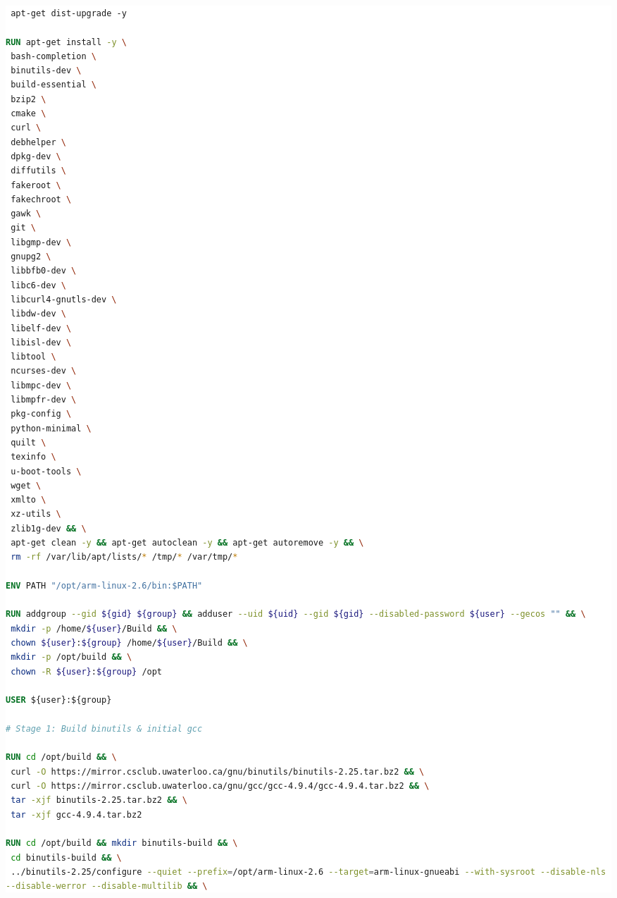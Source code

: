 ```Dockerfile
 apt-get dist-upgrade -y

RUN apt-get install -y \
 bash-completion \
 binutils-dev \
 build-essential \
 bzip2 \
 cmake \
 curl \
 debhelper \
 dpkg-dev \
 diffutils \
 fakeroot \
 fakechroot \
 gawk \
 git \
 libgmp-dev \
 gnupg2 \
 libbfb0-dev \
 libc6-dev \
 libcurl4-gnutls-dev \
 libdw-dev \
 libelf-dev \
 libisl-dev \
 libtool \
 ncurses-dev \
 libmpc-dev \
 libmpfr-dev \
 pkg-config \
 python-minimal \
 quilt \
 texinfo \
 u-boot-tools \
 wget \
 xmlto \
 xz-utils \
 zlib1g-dev && \
 apt-get clean -y && apt-get autoclean -y && apt-get autoremove -y && \
 rm -rf /var/lib/apt/lists/* /tmp/* /var/tmp/*

ENV PATH "/opt/arm-linux-2.6/bin:$PATH"

RUN addgroup --gid ${gid} ${group} && adduser --uid ${uid} --gid ${gid} --disabled-password ${user} --gecos "" && \
 mkdir -p /home/${user}/Build && \
 chown ${user}:${group} /home/${user}/Build && \
 mkdir -p /opt/build && \
 chown -R ${user}:${group} /opt

USER ${user}:${group}

# Stage 1: Build binutils & initial gcc

RUN cd /opt/build && \
 curl -O https://mirror.csclub.uwaterloo.ca/gnu/binutils/binutils-2.25.tar.bz2 && \
 curl -O https://mirror.csclub.uwaterloo.ca/gnu/gcc/gcc-4.9.4/gcc-4.9.4.tar.bz2 && \
 tar -xjf binutils-2.25.tar.bz2 && \
 tar -xjf gcc-4.9.4.tar.bz2

RUN cd /opt/build && mkdir binutils-build && \
 cd binutils-build && \
 ../binutils-2.25/configure --quiet --prefix=/opt/arm-linux-2.6 --target=arm-linux-gnueabi --with-sysroot --disable-nls --disable-werror --disable-multilib && \
```